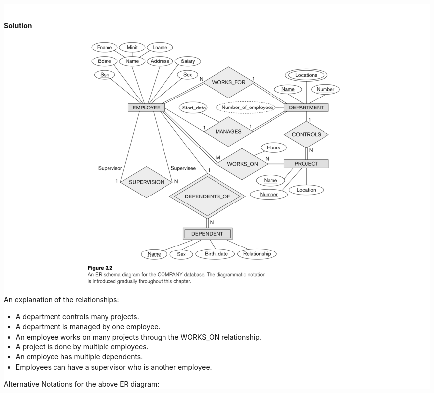 <br>

<b>Solution</b>


<p align="center">
  <img src="Media\Lecture3\lec3ex1(old).png"/>
</p>

An explanation of the relationships: </br>
* A department controls many projects.
* A department is managed by one employee.
* An employee works on many projects through the WORKS_ON relationship.
* A project is done by multiple employees.
* An employee has multiple dependents.
* Employees can have a supervisor who is another employee.

Alternative Notations for the above ER diagram:
<p align="center">